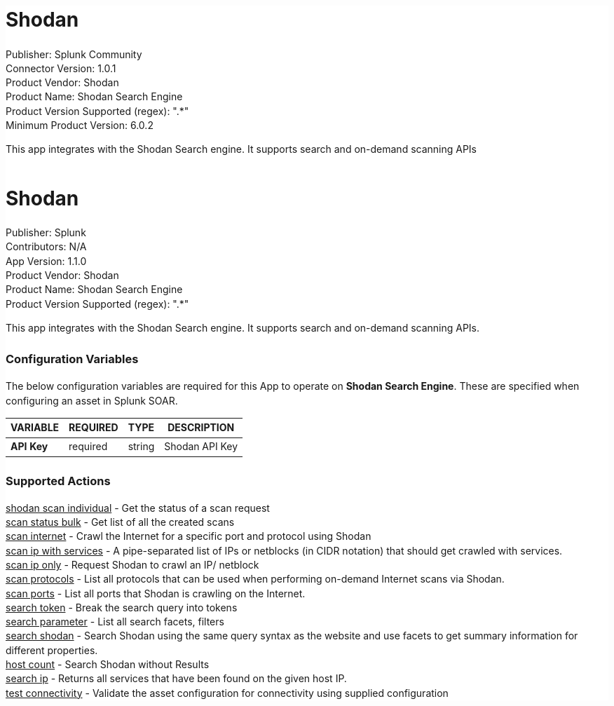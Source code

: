 [comment]: # "Auto-generated SOAR connector documentation"
# Shodan

Publisher: Splunk Community  
Connector Version: 1.0.1  
Product Vendor: Shodan  
Product Name: Shodan Search Engine  
Product Version Supported (regex): ".\*"  
Minimum Product Version: 6.0.2  

This app integrates with the Shodan Search engine. It supports search and on-demand scanning APIs

Shodan
======

Publisher: Splunk  
Contributors: N/A  
App Version: 1.1.0  
Product Vendor: Shodan  
Product Name: Shodan Search Engine  
Product Version Supported (regex): ".*"  

This app integrates with the Shodan Search engine. It supports search and on-demand scanning APIs.

### Configuration Variables

The below configuration variables are required for this App to operate on **Shodan Search Engine**. These are specified when configuring an asset in Splunk SOAR.

| VARIABLE | REQUIRED | TYPE | DESCRIPTION |
| --- | --- | --- | --- |
| **API Key** | required | string | Shodan API Key |

### Supported Actions

[shodan scan individual](#action-shodan-scan-individual) \- Get the status of a scan request  
[scan status bulk](#action-scan-status-bulk) \- Get list of all the created scans  
[scan internet](#action-scan-internet) \- Crawl the Internet for a specific port and protocol using Shodan  
[scan ip with services](#action-scan-ip-with-services) \- A pipe-separated list of IPs or netblocks (in CIDR notation) that should get crawled with services.  
[scan ip only](#action-scan-ip-only) \- Request Shodan to crawl an IP/ netblock  
[scan protocols](#action-scan-protocols) \- List all protocols that can be used when performing on-demand Internet scans via Shodan.  
[scan ports](#action-scan-ports) \- List all ports that Shodan is crawling on the Internet.  
[search token](#action-search-token) \- Break the search query into tokens  
[search parameter](#action-search-parameter) \- List all search facets, filters  
[search shodan](#action-search-shodan) \- Search Shodan using the same query syntax as the website and use facets to get summary information for different properties.  
[host count](#action-host-count) \- Search Shodan without Results  
[search ip](#action-search-ip) \- Returns all services that have been found on the given host IP.  
[test connectivity](#action-test-connectivity) \- Validate the asset configuration for connectivity using supplied configuration  
